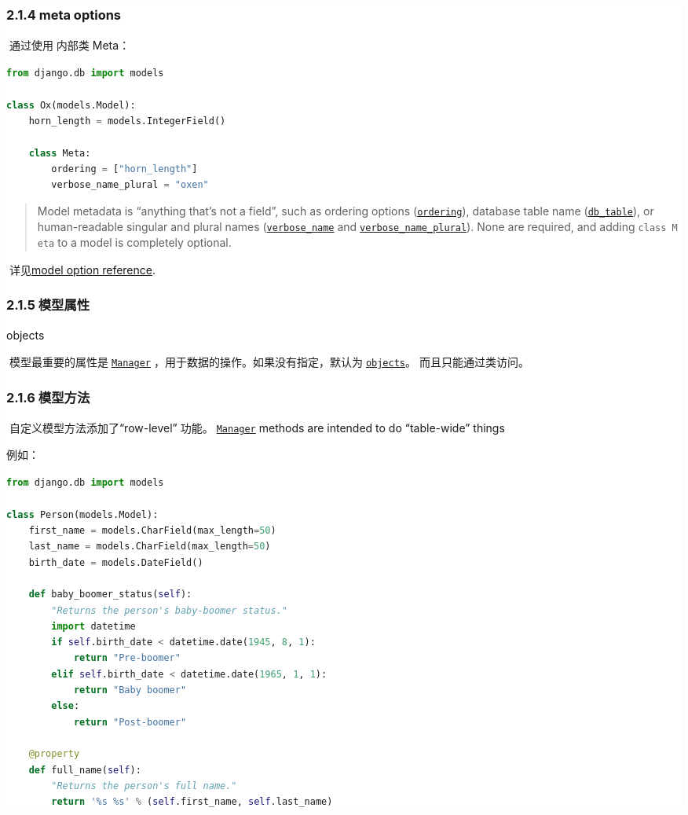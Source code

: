 ### 2.1.4 meta options

​	通过使用 内部类 Meta：

```python
from django.db import models

class Ox(models.Model):
    horn_length = models.IntegerField()

    class Meta:
        ordering = ["horn_length"]
        verbose_name_plural = "oxen"
```

> Model metadata is “anything that’s not a field”, such as ordering options
> ([`ordering`](https://docs.djangoproject.com/en/1.11/ref/models/options/#django.db.models.Options.ordering)), database table name ([`db_table`](https://docs.djangoproject.com/en/1.11/ref/models/options/#django.db.models.Options.db_table)), or
> human-readable singular and plural names ([`verbose_name`](https://docs.djangoproject.com/en/1.11/ref/models/options/#django.db.models.Options.verbose_name) and
> [`verbose_name_plural`](https://docs.djangoproject.com/en/1.11/ref/models/options/#django.db.models.Options.verbose_name_plural)). None are required, and adding `class
> Meta` to a model is completely optional.

​	详见[model option reference](https://docs.djangoproject.com/en/1.11/ref/models/options/).

### 2.1.5 模型属性

objects

​	模型最重要的属性是   [`Manager`](https://docs.djangoproject.com/en/1.11/topics/db/managers/#django.db.models.Manager) ，用于数据的操作。如果没有指定，默认为 [`objects`](https://docs.djangoproject.com/en/1.11/ref/models/class/#django.db.models.Model.objects)。 而且只能通过类访问。

### 2.1.6 模型方法

​	自定义模型方法添加了“row-level” 功能。 [`Manager`](https://docs.djangoproject.com/en/1.11/topics/db/managers/#django.db.models.Manager) methods are intended to do “table-wide” things

例如：

```python
from django.db import models

class Person(models.Model):
    first_name = models.CharField(max_length=50)
    last_name = models.CharField(max_length=50)
    birth_date = models.DateField()

    def baby_boomer_status(self):
        "Returns the person's baby-boomer status."
        import datetime
        if self.birth_date < datetime.date(1945, 8, 1):
            return "Pre-boomer"
        elif self.birth_date < datetime.date(1965, 1, 1):
            return "Baby boomer"
        else:
            return "Post-boomer"

    @property
    def full_name(self):
        "Returns the person's full name."
        return '%s %s' % (self.first_name, self.last_name)
```
